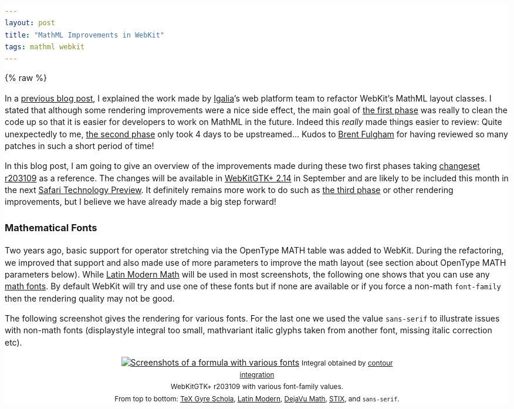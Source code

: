 ```yaml
---
layout: post
title: "MathML Improvements in WebKit"
tags: mathml webkit
---
```


{% raw %}

  <p>In a <a href="https://frederic-wang.fr/mathml-refactoring-in-webkit.html">previous blog post</a>, I explained the work made by <a href="http://igalia.com/">Igalia</a>’s
web platform team to refactor WebKit’s
MathML layout classes. I stated that although some rendering improvements were
a nice side effect, the main goal of <a href="https://trac.webkit.org/wiki/MathML/Early_2016_Refactoring#Phase1">the first phase</a> was really to clean the code up so
that it is easier for developers to work on MathML in the future. Indeed this
<em>really</em> made things easier to review: Quite unexpectedly to me,
<a href="https://trac.webkit.org/wiki/MathML/Early_2016_Refactoring#Phase2">the second phase</a>
only took 4 days to be upstreamed… Kudos to
<a href="http://whtconstruct.blogspot.fr/">Brent Fulgham</a> for having reviewed so many
patches in such a short period of time!</p>

<p>In this blog post, I am going to give an overview of the improvements made
during these two first phases taking <a href="https://trac.webkit.org/changeset/203109">changeset r203109</a> as a reference. The changes will be available in <a href="https://webkitgtk.org/">WebKitGTK+ 2.14</a> in September and are likely to be included this month in the next <a href="https://developer.apple.com/safari/technology-preview/">Safari Technology Preview</a>.
It definitely remains more work to do such as
<a href="https://trac.webkit.org/wiki/MathML/Early_2016_Refactoring#Phase3">the third phase</a> or other rendering improvements, but I believe we have already made a big
step forward!</p>

<h3 id="mathematical-fonts">Mathematical Fonts</h3>

<p>Two years ago, basic support for operator stretching via the OpenType MATH
table was added to WebKit. During the refactoring, we improved that support
and also made use of more parameters to improve the math layout (see section
about OpenType MATH parameters below). While
<a href="http://www.gust.org.pl/projects/e-foundry/lm-math">Latin Modern Math</a> will be used in most screenshots, the following one shows that you can
use any <a href="http://trac.webkit.org/wiki/MathML/Fonts">math fonts</a>. By default
WebKit will try and use one of these fonts but if none are available or if you
force a non-math <code class="language-plaintext highlighter-rouge">font-family</code> then the rendering quality may not be good.</p>

<p>The following screenshot gives the rendering for various fonts.
For the last one
we used the value <code class="language-plaintext highlighter-rouge">sans-serif</code> to illustrate issues with non-math fonts
(displaystyle integral too small, mathvariant italic glyphs taken from another
font, missing italic correction etc).</p>

<div style="text-align: center; width: 500px; margin-left: auto; margin-right: auto;">
  <a href="https://frederic-wang.fr/images/webkitgtk-r203109-fonts.png"><img width="500" src="https://frederic-wang.fr/images/webkitgtk-r203109-fonts.png" alt="Screenshots of a formula with various fonts" /></a>
  <small>
  Integral obtained by <a href="https://en.wikipedia.org/wiki/Methods_of_contour_integration">contour integration</a><br />
  WebKitGTK+ r203109 with various font-family values.<br />
  From top to bottom:
  <a href="http://www.gust.org.pl/projects/e-foundry/tg-math/download/index_html#Schola_Math">TeX Gyre Schola</a>, <a href="http://www.gust.org.pl/projects/e-foundry/lm-math">Latin Modern</a>, <a href="https://github.com/dejavu-fonts/dejavu-fonts">DejaVu Math</a>, <a href="http://stixfonts.org/">STIX</a>,
and <code>sans-serif</code>.</small>
</div>